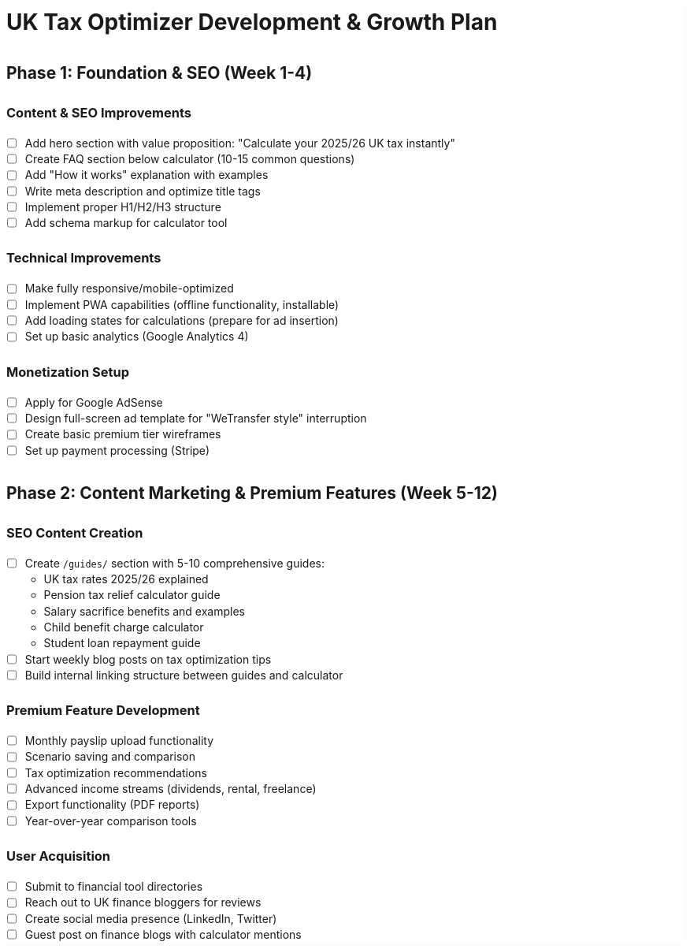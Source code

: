 # UK Tax Optimizer Development & Growth Plan

## Phase 1: Foundation & SEO (Week 1-4)

### Content & SEO Improvements
- [ ] Add hero section with value proposition: "Calculate your 2025/26 UK tax instantly"
- [ ] Create FAQ section below calculator (10-15 common questions)
- [ ] Add "How it works" explanation with examples
- [ ] Write meta description and optimize title tags
- [ ] Implement proper H1/H2/H3 structure
- [ ] Add schema markup for calculator tool

### Technical Improvements
- [ ] Make fully responsive/mobile-optimized
- [ ] Implement PWA capabilities (offline functionality, installable)
- [ ] Add loading states for calculations (prepare for ad insertion)
- [ ] Set up basic analytics (Google Analytics 4)

### Monetization Setup
- [ ] Apply for Google AdSense
- [ ] Design full-screen ad template for "WeTransfer style" interruption
- [ ] Create basic premium tier wireframes
- [ ] Set up payment processing (Stripe)

## Phase 2: Content Marketing & Premium Features (Week 5-12)

### SEO Content Creation
- [ ] Create `/guides/` section with 5-10 comprehensive guides:
  - UK tax rates 2025/26 explained
  - Pension tax relief calculator guide  
  - Salary sacrifice benefits and examples
  - Child benefit charge calculator
  - Student loan repayment guide
- [ ] Start weekly blog posts on tax optimization tips
- [ ] Build internal linking structure between guides and calculator

### Premium Feature Development
- [ ] Monthly payslip upload functionality
- [ ] Scenario saving and comparison
- [ ] Tax optimization recommendations
- [ ] Advanced income streams (dividends, rental, freelance)
- [ ] Export functionality (PDF reports)
- [ ] Year-over-year comparison tools

### User Acquisition
- [ ] Submit to financial tool directories
- [ ] Reach out to UK finance bloggers for reviews
- [ ] Create social media presence (LinkedIn, Twitter)
- [ ] Guest post on finance blogs with calculator mentions

